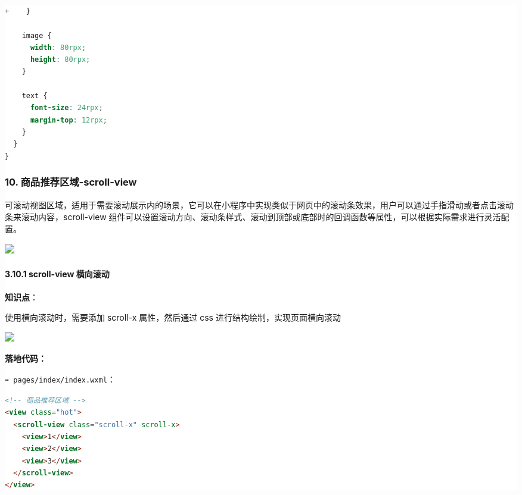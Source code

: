 ```css
+    }

    image {
      width: 80rpx;
      height: 80rpx;
    }

    text {
      font-size: 24rpx;
      margin-top: 12rpx;
    }
  }
}

```







### 10. 商品推荐区域-scroll-view



可滚动视图区域，适用于需要滚动展示内的场景，它可以在小程序中实现类似于网页中的滚动条效果，用户可以通过手指滑动或者点击滚动条来滚动内容，scroll-view 组件可以设置滚动方向、滚动条样式、滚动到顶部或底部时的回调函数等属性，可以根据实际需求进行灵活配置。


![](http://8.131.91.46:6677/mina/base/推荐商品区域.png)





#### 3.10.1 scroll-view 横向滚动



**知识点**：



使用横向滚动时，需要添加 scroll-x 属性，然后通过 css 进行结构绘制，实现页面横向滚动

![](http://8.131.91.46:6677/mina/base/scroll-x.gif)



**落地代码：**



`➡️ pages/index/index.wxml`： 

```html
<!-- 商品推荐区域 -->
<view class="hot">
  <scroll-view class="scroll-x" scroll-x>
    <view>1</view>
    <view>2</view>
    <view>3</view>
  </scroll-view>
</view>
```
